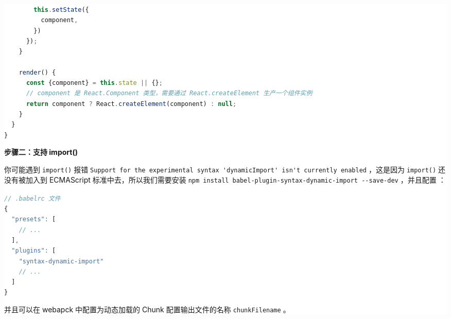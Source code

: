 ```js
        this.setState({
          component,
        })
      });
    }

    render() {
      const {component} = this.state || {};
      // component 是 React.Component 类型，需要通过 React.createElement 生产一个组件实例
      return component ? React.createElement(component) : null;
    }
  }
}
```



**步骤二：支持 import()**

你可能遇到 `import()` 报错 `Support for the experimental syntax 'dynamicImport' isn't currently enabled` ，这是因为 `import()` 还没有被加入到 ECMAScript 标准中去，所以我们需要安装 `npm install babel-plugin-syntax-dynamic-import --save-dev` ，并且配置  ：

```js
// .babelrc 文件
{
  "presets": [
    // ...
  ],
  "plugins": [
    "syntax-dynamic-import"
    // ...
  ]
}
```

并且可以在 webapck 中配置为动态加载的 Chunk 配置输出文件的名称 `chunkFilename` 。
